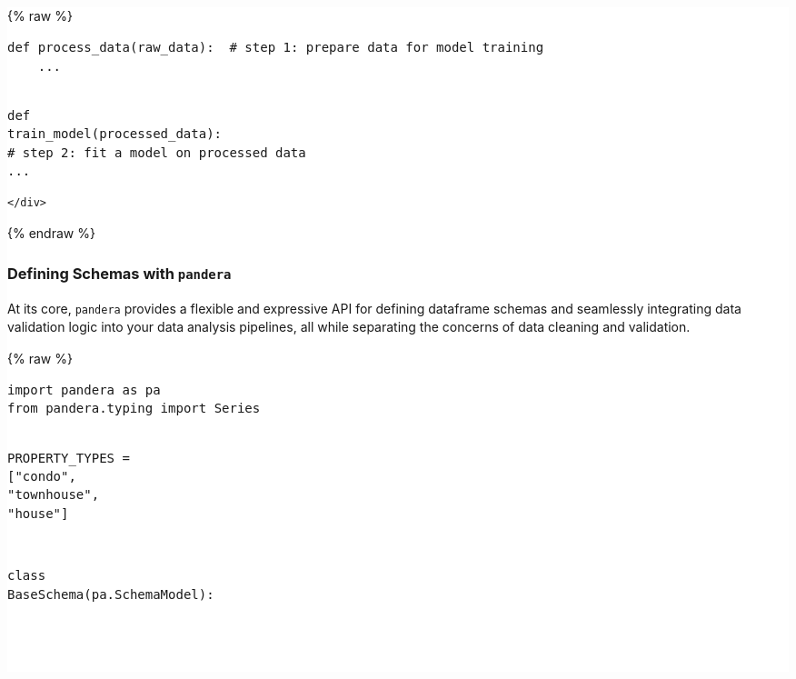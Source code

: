 </div>
</div>
</div>
    {% raw %}
    
<div class="cell border-box-sizing code_cell rendered">
<div class="input">

<div class="inner_cell">
    <div class="input_area">
<div class=" highlight hl-ipython3"><pre><span></span><span class="k">def</span> <span class="nf">process_data</span><span class="p">(</span><span class="n">raw_data</span><span class="p">):</span>  <span class="c1"># step 1: prepare data for model training</span>
    <span class="o">...</span>
    
<span class="k">def</span> <span class="nf">train_model</span><span class="p">(</span><span class="n">processed_data</span><span class="p">):</span> <span class="c1"># step 2: fit a model on processed data</span>
    <span class="o">...</span>
</pre></div>

    </div>
</div>
</div>

</div>
    {% endraw %}

<div class="cell border-box-sizing text_cell rendered"><div class="inner_cell">
<div class="text_cell_render border-box-sizing rendered_html">
<h3 id="Defining-Schemas-with-pandera">Defining Schemas with <code>pandera</code><a class="anchor-link" href="#Defining-Schemas-with-pandera"> </a></h3>
</div>
</div>
</div>
<div class="cell border-box-sizing text_cell rendered"><div class="inner_cell">
<div class="text_cell_render border-box-sizing rendered_html">
<p>At its core, <code>pandera</code> provides a flexible and expressive API for defining
dataframe schemas and seamlessly integrating data validation logic into your
data analysis pipelines, all while separating the concerns of data cleaning
and validation.</p>

</div>
</div>
</div>
    {% raw %}
    
<div class="cell border-box-sizing code_cell rendered">
<div class="input">

<div class="inner_cell">
    <div class="input_area">
<div class=" highlight hl-ipython3"><pre><span></span><span class="kn">import</span> <span class="nn">pandera</span> <span class="k">as</span> <span class="nn">pa</span>
<span class="kn">from</span> <span class="nn">pandera.typing</span> <span class="kn">import</span> <span class="n">Series</span>


<span class="n">PROPERTY_TYPES</span> <span class="o">=</span> <span class="p">[</span><span class="s2">&quot;condo&quot;</span><span class="p">,</span> <span class="s2">&quot;townhouse&quot;</span><span class="p">,</span> <span class="s2">&quot;house&quot;</span><span class="p">]</span>


<span class="k">class</span> <span class="nc">BaseSchema</span><span class="p">(</span><span class="n">pa</span><span class="o">.</span><span class="n">SchemaModel</span><span class="p">):</span>